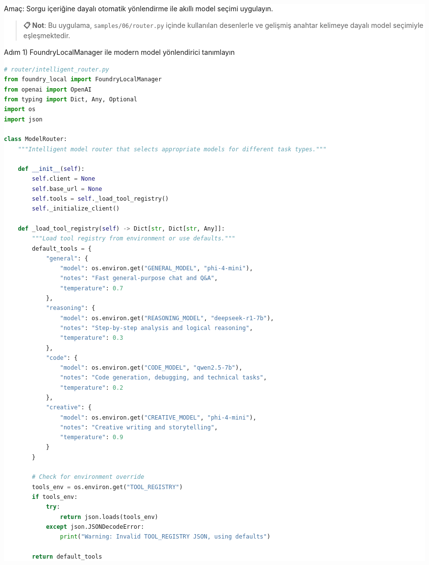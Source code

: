 Amaç: Sorgu içeriğine dayalı otomatik yönlendirme ile akıllı model seçimi uygulayın.

> **📋 Not**: Bu uygulama, `samples/06/router.py` içinde kullanılan desenlerle ve gelişmiş anahtar kelimeye dayalı model seçimiyle eşleşmektedir.

Adım 1) FoundryLocalManager ile modern model yönlendirici tanımlayın  
```python
# router/intelligent_router.py
from foundry_local import FoundryLocalManager
from openai import OpenAI
from typing import Dict, Any, Optional
import os
import json

class ModelRouter:
    """Intelligent model router that selects appropriate models for different task types."""
    
    def __init__(self):
        self.client = None
        self.base_url = None
        self.tools = self._load_tool_registry()
        self._initialize_client()
    
    def _load_tool_registry(self) -> Dict[str, Dict[str, Any]]:
        """Load tool registry from environment or use defaults."""
        default_tools = {
            "general": {
                "model": os.environ.get("GENERAL_MODEL", "phi-4-mini"),
                "notes": "Fast general-purpose chat and Q&A",
                "temperature": 0.7
            },
            "reasoning": {
                "model": os.environ.get("REASONING_MODEL", "deepseek-r1-7b"),
                "notes": "Step-by-step analysis and logical reasoning",
                "temperature": 0.3
            },
            "code": {
                "model": os.environ.get("CODE_MODEL", "qwen2.5-7b"),
                "notes": "Code generation, debugging, and technical tasks",
                "temperature": 0.2
            },
            "creative": {
                "model": os.environ.get("CREATIVE_MODEL", "phi-4-mini"),
                "notes": "Creative writing and storytelling",
                "temperature": 0.9
            }
        }
        
        # Check for environment override
        tools_env = os.environ.get("TOOL_REGISTRY")
        if tools_env:
            try:
                return json.loads(tools_env)
            except json.JSONDecodeError:
                print("Warning: Invalid TOOL_REGISTRY JSON, using defaults")
        
        return default_tools
```
  
